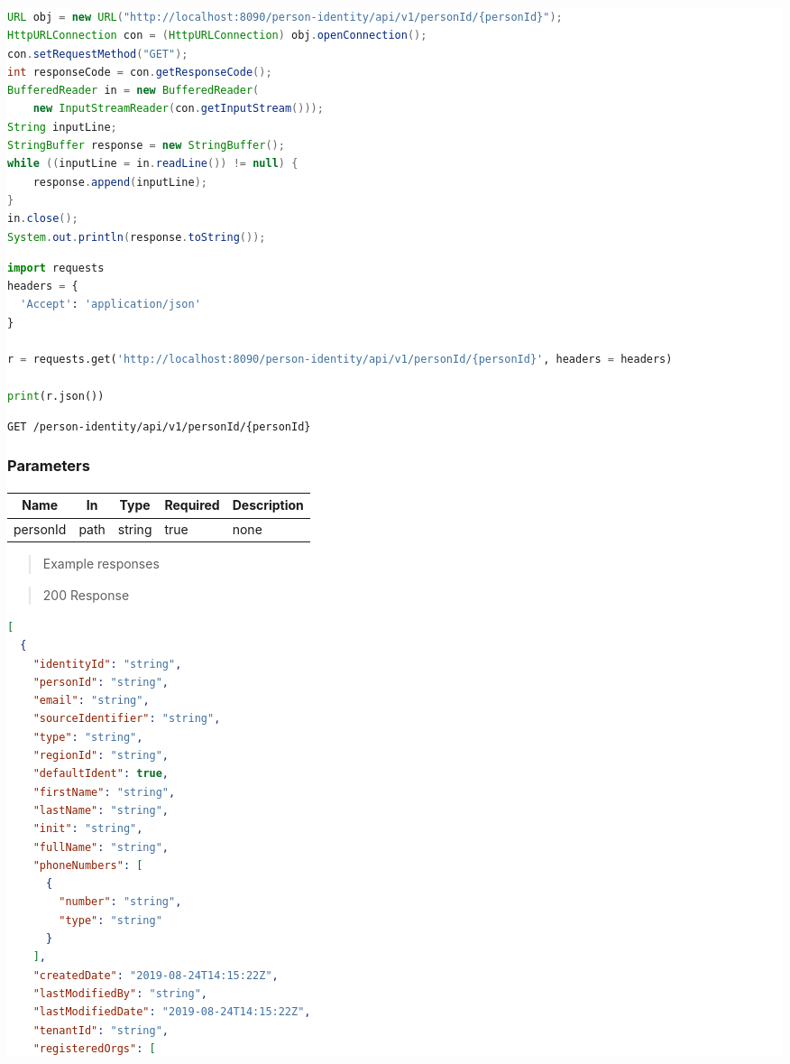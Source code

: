```java
URL obj = new URL("http://localhost:8090/person-identity/api/v1/personId/{personId}");
HttpURLConnection con = (HttpURLConnection) obj.openConnection();
con.setRequestMethod("GET");
int responseCode = con.getResponseCode();
BufferedReader in = new BufferedReader(
    new InputStreamReader(con.getInputStream()));
String inputLine;
StringBuffer response = new StringBuffer();
while ((inputLine = in.readLine()) != null) {
    response.append(inputLine);
}
in.close();
System.out.println(response.toString());

```

```python
import requests
headers = {
  'Accept': 'application/json'
}

r = requests.get('http://localhost:8090/person-identity/api/v1/personId/{personId}', headers = headers)

print(r.json())

```

`GET /person-identity/api/v1/personId/{personId}`

<h3 id="get-identity-by-personid-parameters">Parameters</h3>

|Name|In|Type|Required|Description|
|---|---|---|---|---|
|personId|path|string|true|none|

> Example responses

> 200 Response

```json
[
  {
    "identityId": "string",
    "personId": "string",
    "email": "string",
    "sourceIdentifier": "string",
    "type": "string",
    "regionId": "string",
    "defaultIdent": true,
    "firstName": "string",
    "lastName": "string",
    "init": "string",
    "fullName": "string",
    "phoneNumbers": [
      {
        "number": "string",
        "type": "string"
      }
    ],
    "createdDate": "2019-08-24T14:15:22Z",
    "lastModifiedBy": "string",
    "lastModifiedDate": "2019-08-24T14:15:22Z",
    "tenantId": "string",
    "registeredOrgs": [
```